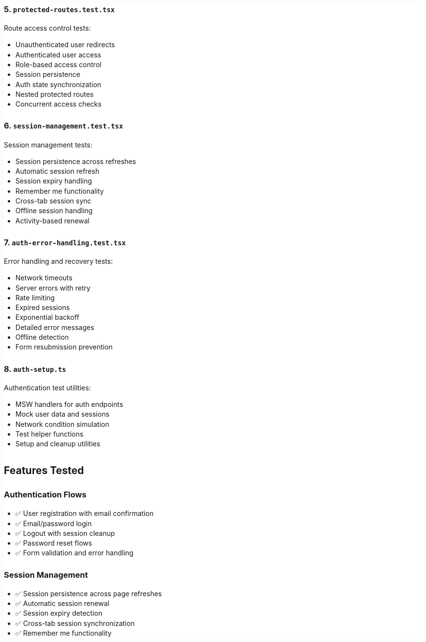 ### 5. `protected-routes.test.tsx`
Route access control tests:
- Unauthenticated user redirects
- Authenticated user access
- Role-based access control
- Session persistence
- Auth state synchronization
- Nested protected routes
- Concurrent access checks

### 6. `session-management.test.tsx`
Session management tests:
- Session persistence across refreshes
- Automatic session refresh
- Session expiry handling
- Remember me functionality
- Cross-tab session sync
- Offline session handling
- Activity-based renewal

### 7. `auth-error-handling.test.tsx`
Error handling and recovery tests:
- Network timeouts
- Server errors with retry
- Rate limiting
- Expired sessions
- Exponential backoff
- Detailed error messages
- Offline detection
- Form resubmission prevention

### 8. `auth-setup.ts`
Authentication test utilities:
- MSW handlers for auth endpoints
- Mock user data and sessions
- Network condition simulation
- Test helper functions
- Setup and cleanup utilities

## Features Tested

### Authentication Flows
- ✅ User registration with email confirmation
- ✅ Email/password login
- ✅ Logout with session cleanup
- ✅ Password reset flows
- ✅ Form validation and error handling

### Session Management
- ✅ Session persistence across page refreshes
- ✅ Automatic session renewal
- ✅ Session expiry detection
- ✅ Cross-tab session synchronization
- ✅ Remember me functionality
